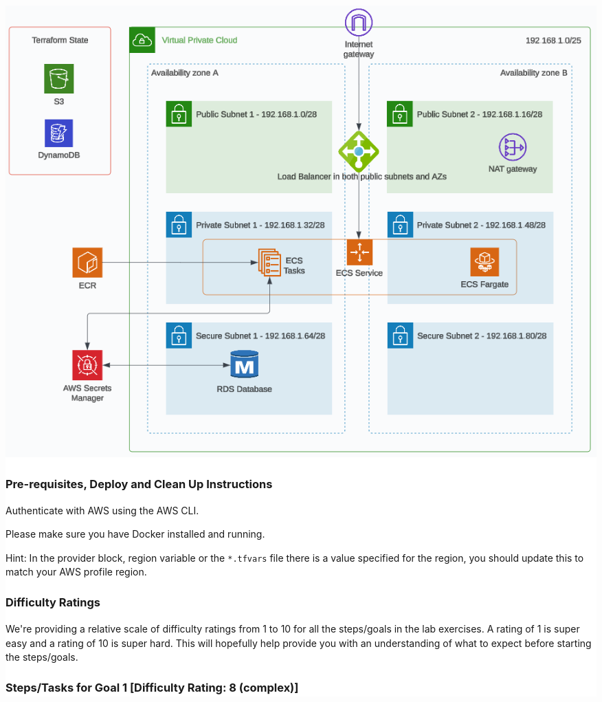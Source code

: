 ![Architecture diagram](../images/AWS_Architecture_Session_5.png)


### Pre-requisites, Deploy and Clean Up Instructions

Authenticate with AWS using the AWS CLI.

Please make sure you have Docker installed and running.

Hint: In the provider block, region variable or the `*.tfvars` file there is a value specified for the region, you should update this to match your AWS profile region.


### Difficulty Ratings

We're providing a relative scale of difficulty ratings from 1 to 10 for all the steps/goals in the lab exercises.  A rating of 1 is super easy and a rating of 10 is super hard.  This will hopefully help provide you with an understanding of what to expect before starting the steps/goals.


### Steps/Tasks for Goal 1 [Difficulty Rating: 8 (complex)]
